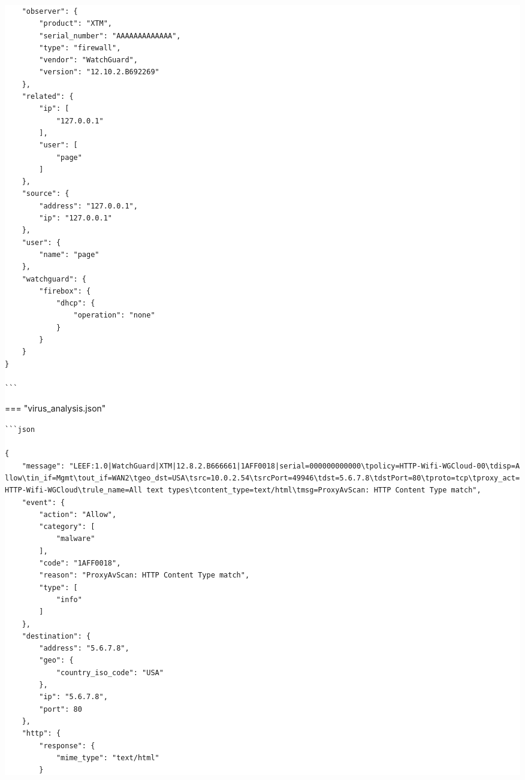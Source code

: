         "observer": {
            "product": "XTM",
            "serial_number": "AAAAAAAAAAAAA",
            "type": "firewall",
            "vendor": "WatchGuard",
            "version": "12.10.2.B692269"
        },
        "related": {
            "ip": [
                "127.0.0.1"
            ],
            "user": [
                "page"
            ]
        },
        "source": {
            "address": "127.0.0.1",
            "ip": "127.0.0.1"
        },
        "user": {
            "name": "page"
        },
        "watchguard": {
            "firebox": {
                "dhcp": {
                    "operation": "none"
                }
            }
        }
    }
    	
	```


=== "virus_analysis.json"

    ```json
	
    {
        "message": "LEEF:1.0|WatchGuard|XTM|12.8.2.B666661|1AFF0018|serial=000000000000\tpolicy=HTTP-Wifi-WGCloud-00\tdisp=Allow\tin_if=Mgmt\tout_if=WAN2\tgeo_dst=USA\tsrc=10.0.2.54\tsrcPort=49946\tdst=5.6.7.8\tdstPort=80\tproto=tcp\tproxy_act=HTTP-Wifi-WGCloud\trule_name=All text types\tcontent_type=text/html\tmsg=ProxyAvScan: HTTP Content Type match",
        "event": {
            "action": "Allow",
            "category": [
                "malware"
            ],
            "code": "1AFF0018",
            "reason": "ProxyAvScan: HTTP Content Type match",
            "type": [
                "info"
            ]
        },
        "destination": {
            "address": "5.6.7.8",
            "geo": {
                "country_iso_code": "USA"
            },
            "ip": "5.6.7.8",
            "port": 80
        },
        "http": {
            "response": {
                "mime_type": "text/html"
            }